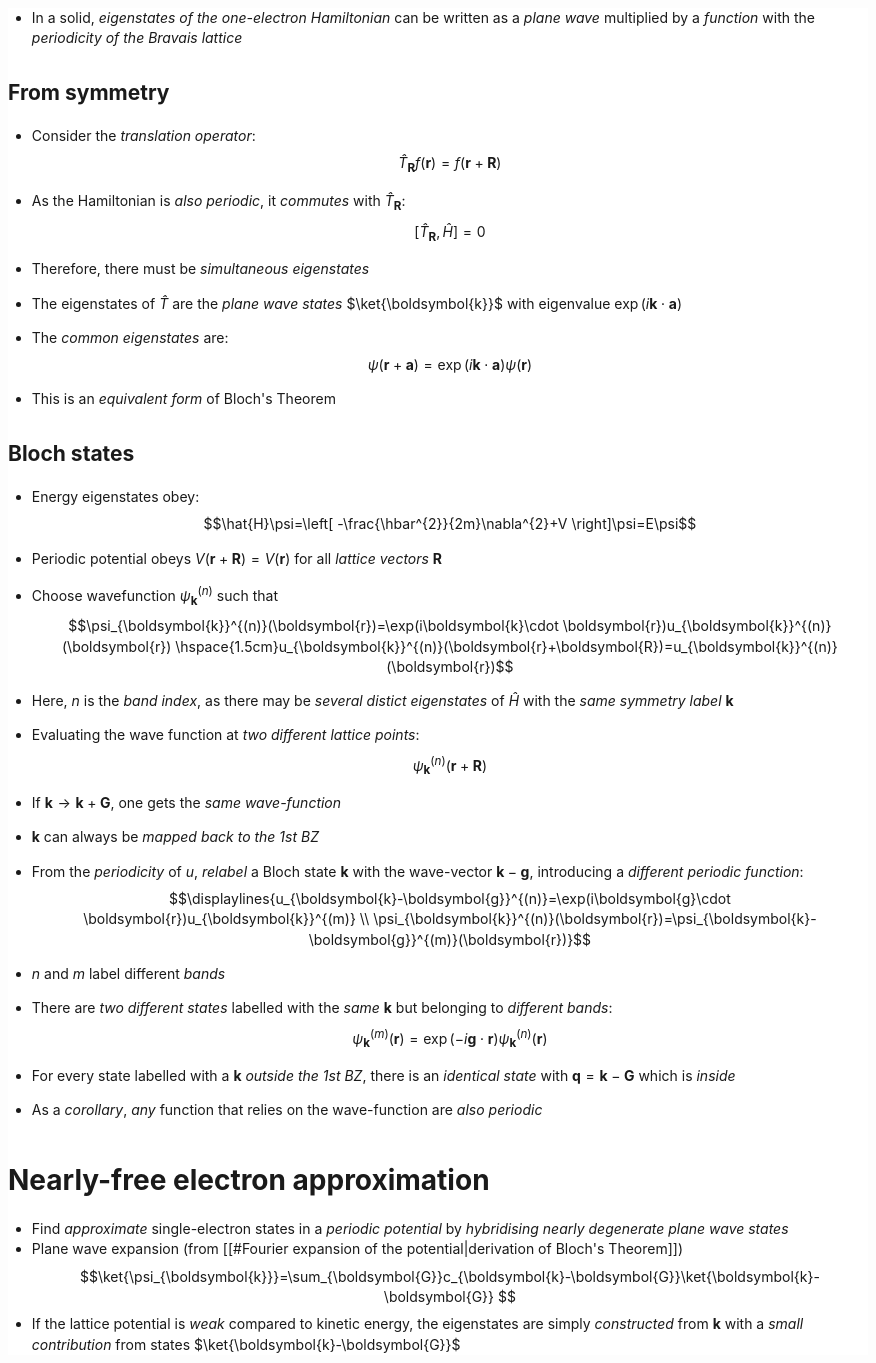 - In a solid, _eigenstates of the one-electron Hamiltonian_ can be written as a _plane wave_ multiplied by a _function_ with the _periodicity of the Bravais lattice_

## From symmetry
- Consider the _translation operator_:
$$\hat{T}_{\boldsymbol{R}}f(\boldsymbol{r})=f(\boldsymbol{r}+\boldsymbol{R})$$
- As the Hamiltonian is _also periodic_, it _commutes_ with $\hat{T}_{\boldsymbol{R}}$:
$$\left[ \hat{T}_{\boldsymbol{R}},\hat{H} \right]=0$$
- Therefore, there must be _simultaneous eigenstates_

- The eigenstates of $\hat{T}$ are the _plane wave states_ $\ket{\boldsymbol{k}}$ with eigenvalue $\exp(i\boldsymbol{k}\cdot \boldsymbol{a})$
- The _common eigenstates_ are:
$$\psi(\boldsymbol{r}+\boldsymbol{a})=\exp(i\boldsymbol{k}\cdot \boldsymbol{a})\psi(\boldsymbol{r})$$
- This is an _equivalent form_ of Bloch's Theorem
## Bloch states
- Energy eigenstates obey:
$$\hat{H}\psi=\left[ -\frac{\hbar^{2}}{2m}\nabla^{2}+V \right]\psi=E\psi$$
- Periodic potential obeys $V(\boldsymbol{r}+\boldsymbol{R})=V(\boldsymbol{r})$ for all _lattice vectors_ $\boldsymbol{R}$

- Choose wavefunction $\psi_{\boldsymbol{k}}^{(n)}$ such that
$$\psi_{\boldsymbol{k}}^{(n)}(\boldsymbol{r})=\exp(i\boldsymbol{k}\cdot \boldsymbol{r})u_{\boldsymbol{k}}^{(n)}(\boldsymbol{r}) \hspace{1.5cm}u_{\boldsymbol{k}}^{(n)}(\boldsymbol{r}+\boldsymbol{R})=u_{\boldsymbol{k}}^{(n)}(\boldsymbol{r})$$
- Here, $n$ is the _band index_, as there may be _several distict eigenstates_ of $\hat{H}$ with the _same symmetry label_ $\boldsymbol{k}$

- Evaluating the wave function at _two different lattice points_:
$$\psi_{\boldsymbol{k}}^{(n)}(\boldsymbol{r}+\boldsymbol{R})$$
- If $\boldsymbol{k}\to \boldsymbol{k}+\boldsymbol{G}$, one gets the _same wave-function_
- $\boldsymbol{k}$ can always be _mapped back to the 1st BZ_

- From the _periodicity_ of $u$, _relabel_ a Bloch state $\boldsymbol{k}$ with the wave-vector $\boldsymbol{k}-\boldsymbol{g}$, introducing a _different periodic function_:
$$\displaylines{u_{\boldsymbol{k}-\boldsymbol{g}}^{(n)}=\exp(i\boldsymbol{g}\cdot \boldsymbol{r})u_{\boldsymbol{k}}^{(m)} \\ \psi_{\boldsymbol{k}}^{(n)}(\boldsymbol{r})=\psi_{\boldsymbol{k}-\boldsymbol{g}}^{(m)}(\boldsymbol{r})}$$
- $n$ and $m$ label different _bands_
- There are _two different states_ labelled with the _same_ $\boldsymbol{k}$ but belonging to _different bands_:
$$\psi_{\boldsymbol{k}}^{(m)}(\boldsymbol{r})=\exp(-i\boldsymbol{g}\cdot \boldsymbol{r})\psi_{\boldsymbol{k}}^{(n)}(\boldsymbol{r})$$
- For every state labelled with a $\boldsymbol{k}$ _outside the 1st BZ_, there is an _identical state_ with $\boldsymbol{q}=\boldsymbol{k}-\boldsymbol{G}$ which is _inside_

- As a _corollary_, _any_ function that relies on the wave-function are _also periodic_

# Nearly-free electron approximation
- Find _approximate_ single-electron states in a _periodic potential_ by _hybridising nearly degenerate plane wave states_
- Plane wave expansion (from [[#Fourier expansion of the potential|derivation of Bloch's Theorem]])
$$\ket{\psi_{\boldsymbol{k}}}=\sum_{\boldsymbol{G}}c_{\boldsymbol{k}-\boldsymbol{G}}\ket{\boldsymbol{k}-\boldsymbol{G}}  $$
- If the lattice potential is _weak_ compared to kinetic energy, the eigenstates are simply _constructed_ from $\boldsymbol{k}$ with a _small contribution_ from states $\ket{\boldsymbol{k}-\boldsymbol{G}}$
